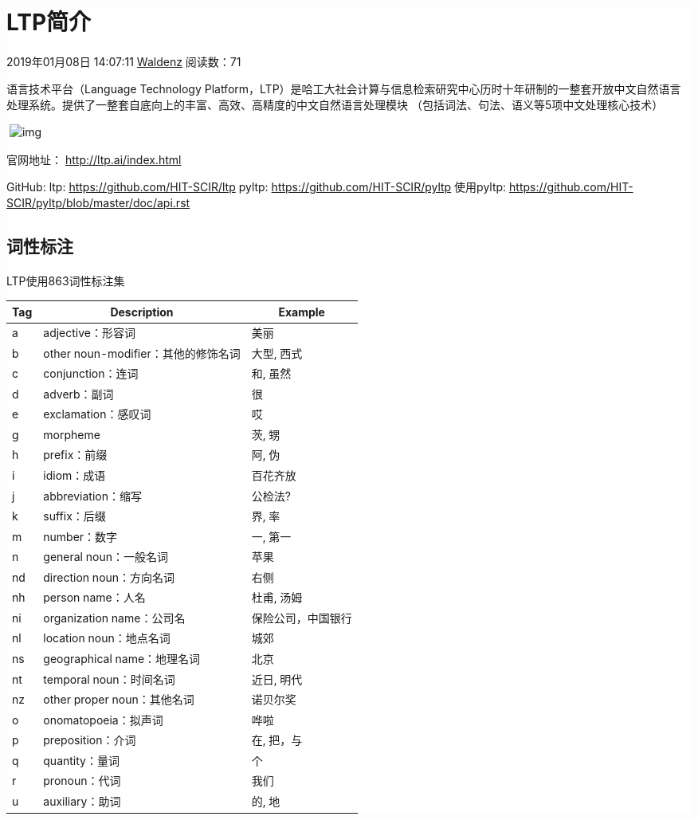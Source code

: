 # LTP简介

2019年01月08日 14:07:11 [Waldenz](https://me.csdn.net/enter89) 阅读数：71



语言技术平台（Language Technology Platform，LTP）是哈工大社会计算与信息检索研究中心历时十年研制的一整套开放中文自然语言处理系统。提供了一整套自底向上的丰富、高效、高精度的中文自然语言处理模块 （包括词法、句法、语义等5项中文处理核心技术）

​                             ![img](https://img-blog.csdnimg.cn/20190108135556155.png?x-oss-process=image/watermark,type_ZmFuZ3poZW5naGVpdGk,shadow_10,text_aHR0cHM6Ly9ibG9nLmNzZG4ubmV0L2VudGVyODk=,size_16,color_FFFFFF,t_70)

官网地址： <http://ltp.ai/index.html>

GitHub:  ltp: <https://github.com/HIT-SCIR/ltp>
              pyltp: <https://github.com/HIT-SCIR/pyltp>
              使用pyltp: <https://github.com/HIT-SCIR/pyltp/blob/master/doc/api.rst>

## 词性标注

LTP使用863词性标注集

|Tag	|Description	| Example|
| ---- | ---- | ---- |
|a| adjective：形容词| 美丽|
|b| other noun-modifier：其他的修饰名词|大型, 西式|
|c| conjunction：连词|和, 虽然|
|d| adverb：副词|很|
|e| exclamation：感叹词|哎|
|g| morpheme|茨, 甥|
|h| prefix：前缀| 阿, 伪|
|i| idiom：成语|百花齐放|
|j| abbreviation：缩写| 公检法?|
|k| suffix：后缀| 界, 率|
|m| number：数字| 一, 第一|
|n| general noun：一般名词| 苹果|
|nd|direction noun：方向名词| 右侧|
|nh|person name：人名| 杜甫, 汤姆|
|ni|organization name：公司名| 保险公司，中国银行|
|nl|location noun：地点名词| 城郊|
|ns|geographical name：地理名词| 北京|
|nt|temporal noun：时间名词| 近日, 明代|
|nz|other proper noun：其他名词| 诺贝尔奖|
|o| onomatopoeia：拟声词|哗啦|
|p| preposition：介词|在, 把，与|
|q| quantity：量词| 个|
|r| pronoun：代词|我们|
|u| auxiliary：助词|的, 地|